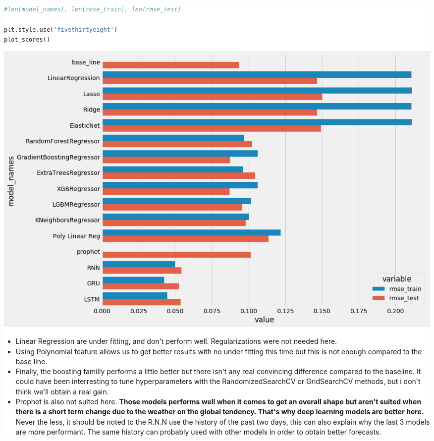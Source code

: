 
```python
#len(model_names), len(rmse_train), len(rmse_test)

plt.style.use('fivethirtyeight')
plot_scores()
```


![png](/images/2020-01-30-Solar-generation/output_74_0.png)


- Linear Regression are under fitting, and don't perform well. Regularizations were not needed here.
- Using Polynomial feature allows us to get better results with no under fitting this time but this is not enough compared to the base line.
- Finally, the boosting familly performs a little better but there isn't any real convincing difference compared to the baseline. It could have been interresting to tune hyperparameters with the RandomizedSearchCV or GridSearchCV methods, but i don't think we'll obtain a real gain.
- Prophet is also not suited here.
__Those models performs well when it comes to get an overall shape but aren't suited when there is a short term change due to the weather on the global tendency. That's why deep learning models are better here.__
Never the less, it should be noted to the R.N.N use the history of the past two days, this can also explain why the last 3 models are more performant. The same history can probably used with other models in order to obtain better forecasts.
